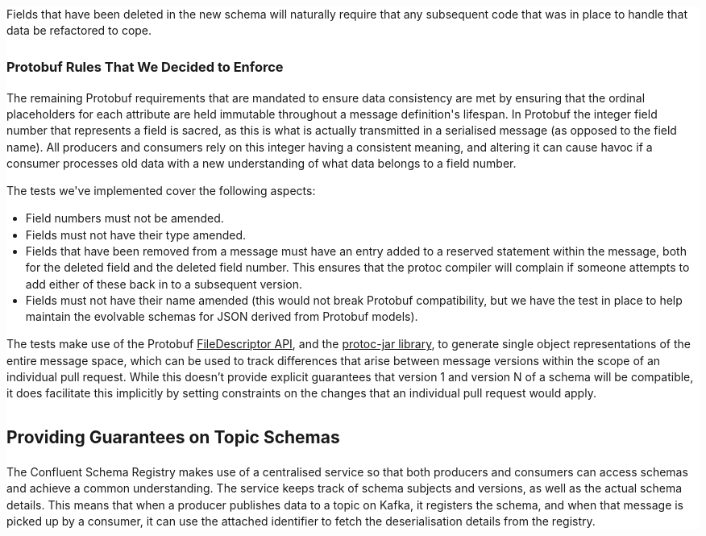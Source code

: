 Fields that have been deleted in the new schema will naturally require that any subsequent code that was in place to 
handle that data be refactored to cope.

### Protobuf Rules That We Decided to Enforce
The remaining Protobuf requirements that are mandated to ensure data consistency are met by ensuring that the 
ordinal placeholders for each attribute are held immutable throughout a message definition's lifespan. In Protobuf 
the integer field number that represents a field is sacred, as this is what is actually transmitted in a serialised 
message (as opposed to the field name). All producers and consumers rely on this integer having a consistent 
meaning, and altering it can cause havoc if a consumer processes old data with a new understanding of what data 
belongs to a field number. 

The tests we've implemented cover the following aspects:
- Field numbers must not be amended.
- Fields must not have their type amended.
- Fields that have been removed from a message must have an entry added to a reserved statement within the message, 
both for the deleted field and the deleted field number. This ensures that the protoc compiler will complain if 
someone attempts to add either of these back in to a subsequent version. 
- Fields must not have their name amended (this would not break Protobuf compatibility, but we have the test in 
place to help maintain the evolvable schemas for JSON derived from Protobuf models).

The tests make use of the Protobuf [FileDescriptor API](https://developers.google.com/protocol-buffers/docs/reference/java/com/google/protobuf/Descriptors.FileDescriptor), and the [protoc-jar library](https://github.com/os72/protoc-jar),
 to generate single object representations of the entire message space, which can be used to track differences that arise 
between message versions within the scope of an individual pull request. While this doesn’t provide explicit guarantees that version
 1 and version N of a schema will be compatible, it does facilitate this implicitly by setting constraints on the 
 changes that an individual pull request would apply.

## Providing Guarantees on Topic Schemas 
The Confluent Schema Registry makes use of a centralised service so that both producers and consumers can access 
schemas and achieve a common understanding. The service keeps track of schema subjects and versions, as well as the 
actual schema details. This means that when a producer publishes data to a topic on Kafka, it registers the schema, 
and when that message is picked up by a consumer, it can use the attached identifier to fetch the deserialisation 
details from the registry. 
